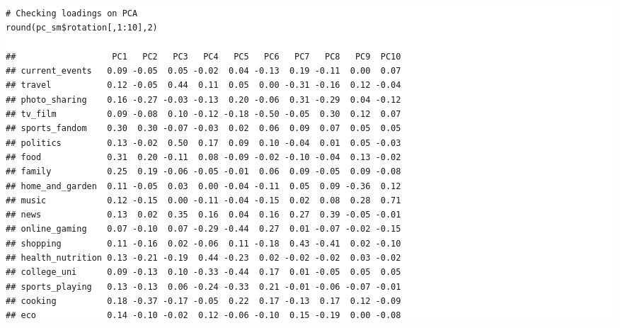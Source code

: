     # Checking loadings on PCA
    round(pc_sm$rotation[,1:10],2) 

    ##                   PC1   PC2   PC3   PC4   PC5   PC6   PC7   PC8   PC9  PC10
    ## current_events   0.09 -0.05  0.05 -0.02  0.04 -0.13  0.19 -0.11  0.00  0.07
    ## travel           0.12 -0.05  0.44  0.11  0.05  0.00 -0.31 -0.16  0.12 -0.04
    ## photo_sharing    0.16 -0.27 -0.03 -0.13  0.20 -0.06  0.31 -0.29  0.04 -0.12
    ## tv_film          0.09 -0.08  0.10 -0.12 -0.18 -0.50 -0.05  0.30  0.12  0.07
    ## sports_fandom    0.30  0.30 -0.07 -0.03  0.02  0.06  0.09  0.07  0.05  0.05
    ## politics         0.13 -0.02  0.50  0.17  0.09  0.10 -0.04  0.01  0.05 -0.03
    ## food             0.31  0.20 -0.11  0.08 -0.09 -0.02 -0.10 -0.04  0.13 -0.02
    ## family           0.25  0.19 -0.06 -0.05 -0.01  0.06  0.09 -0.05  0.09 -0.08
    ## home_and_garden  0.11 -0.05  0.03  0.00 -0.04 -0.11  0.05  0.09 -0.36  0.12
    ## music            0.12 -0.15  0.00 -0.11 -0.04 -0.15  0.02  0.08  0.28  0.71
    ## news             0.13  0.02  0.35  0.16  0.04  0.16  0.27  0.39 -0.05 -0.01
    ## online_gaming    0.07 -0.10  0.07 -0.29 -0.44  0.27  0.01 -0.07 -0.02 -0.15
    ## shopping         0.11 -0.16  0.02 -0.06  0.11 -0.18  0.43 -0.41  0.02 -0.10
    ## health_nutrition 0.13 -0.21 -0.19  0.44 -0.23  0.02 -0.02 -0.02  0.03 -0.02
    ## college_uni      0.09 -0.13  0.10 -0.33 -0.44  0.17  0.01 -0.05  0.05  0.05
    ## sports_playing   0.13 -0.13  0.06 -0.24 -0.33  0.21 -0.01 -0.06 -0.07 -0.01
    ## cooking          0.18 -0.37 -0.17 -0.05  0.22  0.17 -0.13  0.17  0.12 -0.09
    ## eco              0.14 -0.10 -0.02  0.12 -0.06 -0.10  0.15 -0.19  0.00 -0.08